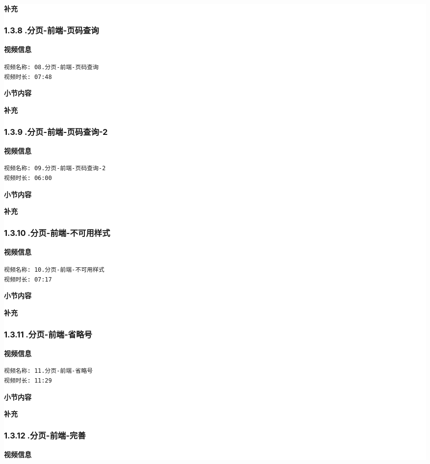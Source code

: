 ```

```
**补充**
```

```
### 1.3.8 .分页-前端-页码查询
**视频信息**
```
视频名称: 08.分页-前端-页码查询
视频时长: 07:48
```
**小节内容**
```

```
**补充**
```

```
### 1.3.9 .分页-前端-页码查询-2
**视频信息**
```
视频名称: 09.分页-前端-页码查询-2
视频时长: 06:00
```
**小节内容**
```

```
**补充**
```

```
### 1.3.10 .分页-前端-不可用样式
**视频信息**
```
视频名称: 10.分页-前端-不可用样式
视频时长: 07:17
```
**小节内容**
```

```
**补充**
```

```
### 1.3.11 .分页-前端-省略号
**视频信息**
```
视频名称: 11.分页-前端-省略号
视频时长: 11:29
```
**小节内容**
```

```
**补充**
```

```
### 1.3.12 .分页-前端-完善
**视频信息**
```
```